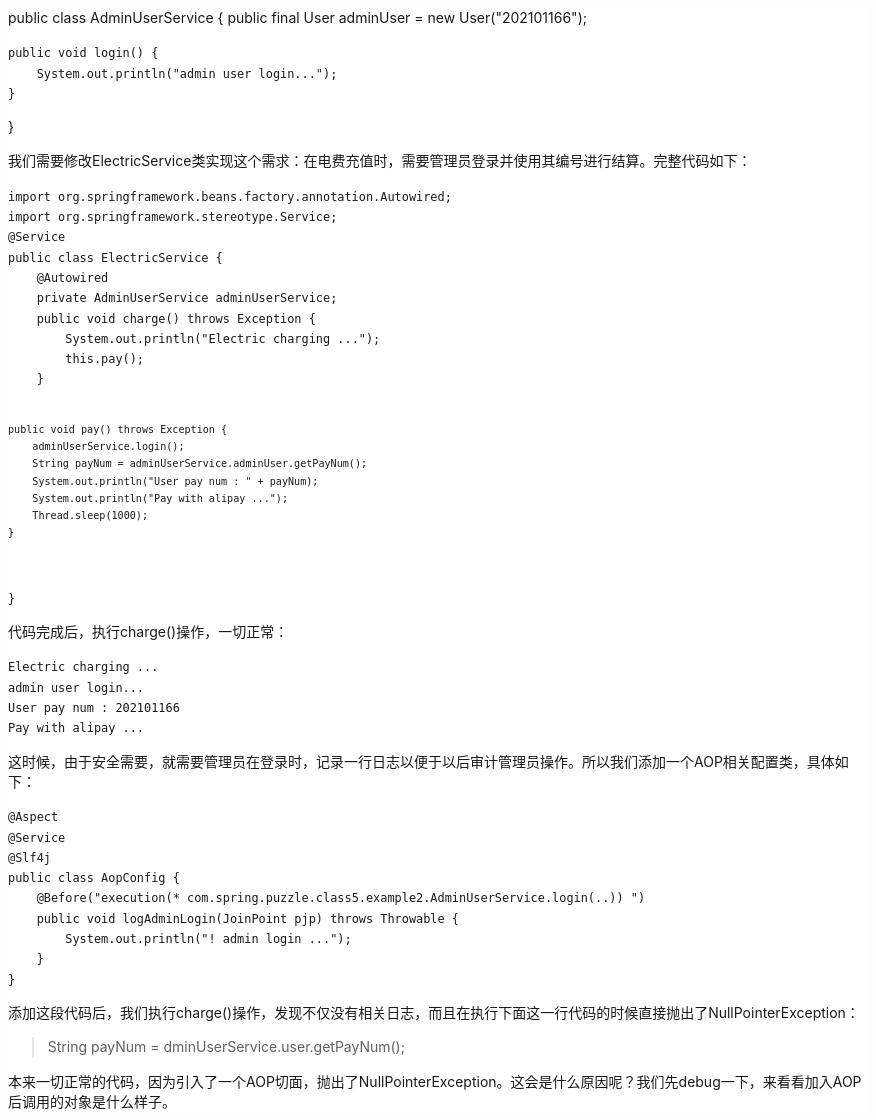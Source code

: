 public class AdminUserService {
    public final User adminUser = new User("202101166");
    
    public void login() {
        System.out.println("admin user login...");
    }
}
</code></pre>
<p>我们需要修改ElectricService类实现这个需求：在电费充值时，需要管理员登录并使用其编号进行结算。完整代码如下：</p>
<pre><code>import org.springframework.beans.factory.annotation.Autowired;
import org.springframework.stereotype.Service;
@Service
public class ElectricService {
    @Autowired
    private AdminUserService adminUserService;
    public void charge() throws Exception {
        System.out.println("Electric charging ...");
        this.pay();
    }

    public void pay() throws Exception {
        adminUserService.login();
        String payNum = adminUserService.adminUser.getPayNum();
        System.out.println("User pay num : " + payNum);
        System.out.println("Pay with alipay ...");
        Thread.sleep(1000);
    }
}
</code></pre>
<p>代码完成后，执行charge()操作，一切正常：</p>
<pre><code>Electric charging ...
admin user login...
User pay num : 202101166
Pay with alipay ...
</code></pre>
<p>这时候，由于安全需要，就需要管理员在登录时，记录一行日志以便于以后审计管理员操作。所以我们添加一个AOP相关配置类，具体如下：</p>
<pre><code>@Aspect
@Service
@Slf4j
public class AopConfig {
    @Before("execution(* com.spring.puzzle.class5.example2.AdminUserService.login(..)) ")
    public void logAdminLogin(JoinPoint pjp) throws Throwable {
        System.out.println("! admin login ...");
    }
}
</code></pre>
<p>添加这段代码后，我们执行charge()操作，发现不仅没有相关日志，而且在执行下面这一行代码的时候直接抛出了NullPointerException：</p>
<blockquote>
<p>String payNum = dminUserService.user.getPayNum();</p>
</blockquote>
<p>本来一切正常的代码，因为引入了一个AOP切面，抛出了NullPointerException。这会是什么原因呢？我们先debug一下，来看看加入AOP后调用的对象是什么样子。</p>